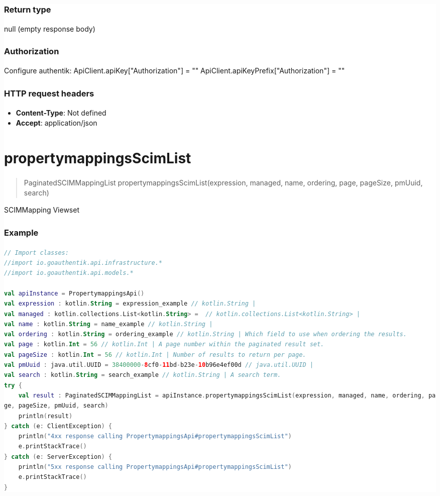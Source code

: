 ### Return type

null (empty response body)

### Authorization


Configure authentik:
    ApiClient.apiKey["Authorization"] = ""
    ApiClient.apiKeyPrefix["Authorization"] = ""

### HTTP request headers

 - **Content-Type**: Not defined
 - **Accept**: application/json

<a id="propertymappingsScimList"></a>
# **propertymappingsScimList**
> PaginatedSCIMMappingList propertymappingsScimList(expression, managed, name, ordering, page, pageSize, pmUuid, search)



SCIMMapping Viewset

### Example
```kotlin
// Import classes:
//import io.goauthentik.api.infrastructure.*
//import io.goauthentik.api.models.*

val apiInstance = PropertymappingsApi()
val expression : kotlin.String = expression_example // kotlin.String | 
val managed : kotlin.collections.List<kotlin.String> =  // kotlin.collections.List<kotlin.String> | 
val name : kotlin.String = name_example // kotlin.String | 
val ordering : kotlin.String = ordering_example // kotlin.String | Which field to use when ordering the results.
val page : kotlin.Int = 56 // kotlin.Int | A page number within the paginated result set.
val pageSize : kotlin.Int = 56 // kotlin.Int | Number of results to return per page.
val pmUuid : java.util.UUID = 38400000-8cf0-11bd-b23e-10b96e4ef00d // java.util.UUID | 
val search : kotlin.String = search_example // kotlin.String | A search term.
try {
    val result : PaginatedSCIMMappingList = apiInstance.propertymappingsScimList(expression, managed, name, ordering, page, pageSize, pmUuid, search)
    println(result)
} catch (e: ClientException) {
    println("4xx response calling PropertymappingsApi#propertymappingsScimList")
    e.printStackTrace()
} catch (e: ServerException) {
    println("5xx response calling PropertymappingsApi#propertymappingsScimList")
    e.printStackTrace()
}
```
